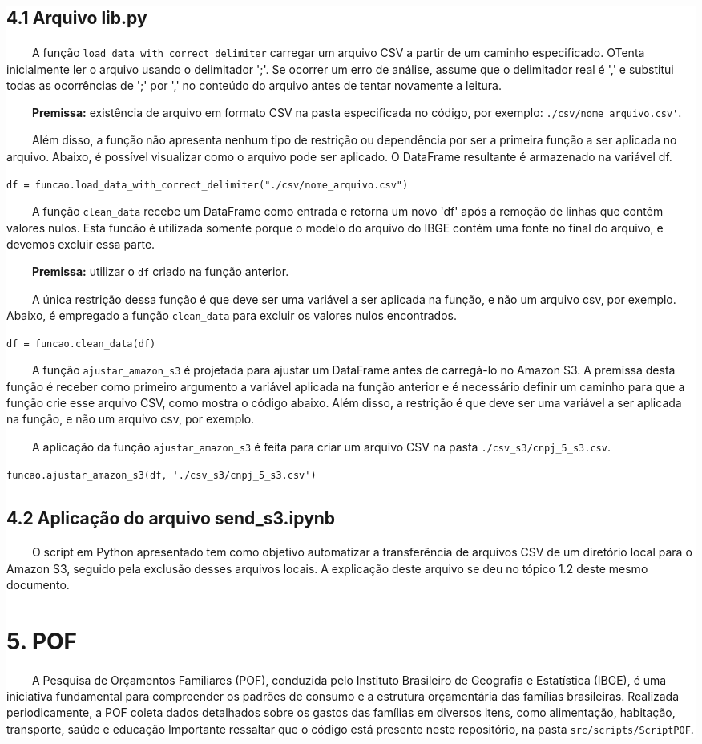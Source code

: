 ## 4.1 Arquivo lib.py

&emsp;&emsp; A função ```load_data_with_correct_delimiter``` carregar um arquivo CSV a partir de um caminho especificado. OTenta inicialmente ler o arquivo usando o delimitador ';'. Se ocorrer um erro de análise, assume que o delimitador real é ',' e substitui todas as ocorrências de ';' por ',' no conteúdo do arquivo antes de tentar novamente a leitura.

&emsp;&emsp; **Premissa:** existência de arquivo em formato CSV na pasta especificada no código, por exemplo: ```./csv/nome_arquivo.csv'```. 

&emsp;&emsp; Além disso, a função não apresenta nenhum tipo de restrição ou dependência por ser a primeira função a ser aplicada no arquivo. Abaixo, é possível visualizar como o arquivo pode ser aplicado. O DataFrame resultante é armazenado na variável df.

```
df = funcao.load_data_with_correct_delimiter("./csv/nome_arquivo.csv")
```

&emsp;&emsp; A função ```clean_data``` recebe um DataFrame como entrada e retorna um novo 'df' após a remoção de linhas que contêm valores nulos. Esta funcão é utilizada somente porque o modelo do arquivo do IBGE contém uma fonte no final do arquivo, e devemos excluir essa parte. 

&emsp;&emsp; **Premissa:** utilizar o ```df``` criado na função anterior.

&emsp;&emsp; A única restrição dessa função é que deve ser uma variável a ser aplicada na função, e não um arquivo csv, por exemplo. Abaixo, é empregado a função ```clean_data``` para excluir os valores nulos encontrados.

```
df = funcao.clean_data(df)
```

&emsp;&emsp; A função ```ajustar_amazon_s3``` é projetada para ajustar um DataFrame antes de carregá-lo no Amazon S3. A premissa desta função é receber como primeiro argumento a variável aplicada na função anterior e é necessário definir um caminho para que a função crie esse arquivo CSV, como mostra o código abaixo. Além disso, a restrição é que deve ser uma variável a ser aplicada na função, e não um arquivo csv, por exemplo.

&emsp;&emsp; A aplicação da função ```ajustar_amazon_s3``` é feita para criar um arquivo CSV na pasta ```./csv_s3/cnpj_5_s3.csv```.

```
funcao.ajustar_amazon_s3(df, './csv_s3/cnpj_5_s3.csv')
```

## 4.2 Aplicação do arquivo send_s3.ipynb

&emsp;&emsp; O script em Python apresentado tem como objetivo automatizar a transferência de arquivos CSV de um diretório local para o Amazon S3, seguido pela exclusão desses arquivos locais. A explicação deste arquivo se deu no tópico 1.2 deste mesmo documento.

# <a name="c5"></a>5. POF

&emsp;&emsp; A Pesquisa de Orçamentos Familiares (POF), conduzida pelo Instituto Brasileiro de Geografia e Estatística (IBGE), é uma iniciativa fundamental para compreender os padrões de consumo e a estrutura orçamentária das famílias brasileiras. Realizada periodicamente, a POF coleta dados detalhados sobre os gastos das famílias em diversos itens, como alimentação, habitação, transporte, saúde e educação Importante ressaltar que o código está presente neste repositório, na pasta ```src/scripts/ScriptPOF```.
